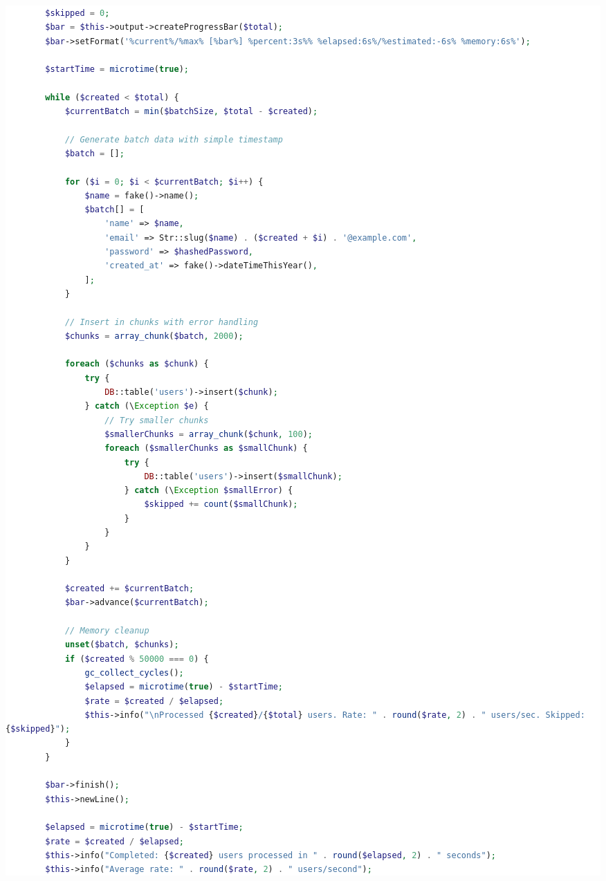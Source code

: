 ```php
        $skipped = 0;
        $bar = $this->output->createProgressBar($total);
        $bar->setFormat('%current%/%max% [%bar%] %percent:3s%% %elapsed:6s%/%estimated:-6s% %memory:6s%');

        $startTime = microtime(true);

        while ($created < $total) {
            $currentBatch = min($batchSize, $total - $created);

            // Generate batch data with simple timestamp
            $batch = [];

            for ($i = 0; $i < $currentBatch; $i++) {
                $name = fake()->name();
                $batch[] = [
                    'name' => $name,
                    'email' => Str::slug($name) . ($created + $i) . '@example.com',
                    'password' => $hashedPassword,
                    'created_at' => fake()->dateTimeThisYear(),
                ];
            }

            // Insert in chunks with error handling
            $chunks = array_chunk($batch, 2000);

            foreach ($chunks as $chunk) {
                try {
                    DB::table('users')->insert($chunk);
                } catch (\Exception $e) {
                    // Try smaller chunks
                    $smallerChunks = array_chunk($chunk, 100);
                    foreach ($smallerChunks as $smallChunk) {
                        try {
                            DB::table('users')->insert($smallChunk);
                        } catch (\Exception $smallError) {
                            $skipped += count($smallChunk);
                        }
                    }
                }
            }

            $created += $currentBatch;
            $bar->advance($currentBatch);

            // Memory cleanup
            unset($batch, $chunks);
            if ($created % 50000 === 0) {
                gc_collect_cycles();
                $elapsed = microtime(true) - $startTime;
                $rate = $created / $elapsed;
                $this->info("\nProcessed {$created}/{$total} users. Rate: " . round($rate, 2) . " users/sec. Skipped: {$skipped}");
            }
        }

        $bar->finish();
        $this->newLine();

        $elapsed = microtime(true) - $startTime;
        $rate = $created / $elapsed;
        $this->info("Completed: {$created} users processed in " . round($elapsed, 2) . " seconds");
        $this->info("Average rate: " . round($rate, 2) . " users/second");
```
